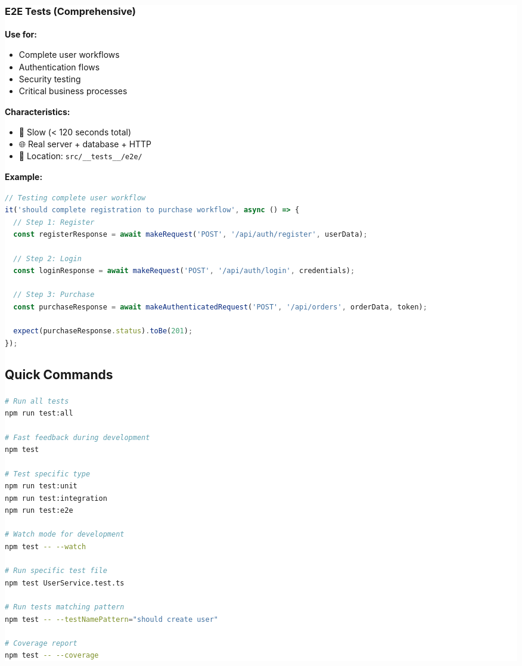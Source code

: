 ### E2E Tests (Comprehensive)
**Use for:**
- Complete user workflows
- Authentication flows
- Security testing
- Critical business processes

**Characteristics:**
- 🐢 Slow (< 120 seconds total)
- 🌐 Real server + database + HTTP
- 📁 Location: `src/__tests__/e2e/`

**Example:**
```typescript
// Testing complete user workflow
it('should complete registration to purchase workflow', async () => {
  // Step 1: Register
  const registerResponse = await makeRequest('POST', '/api/auth/register', userData);
  
  // Step 2: Login
  const loginResponse = await makeRequest('POST', '/api/auth/login', credentials);
  
  // Step 3: Purchase
  const purchaseResponse = await makeAuthenticatedRequest('POST', '/api/orders', orderData, token);
  
  expect(purchaseResponse.status).toBe(201);
});
```

## Quick Commands

```bash
# Run all tests
npm run test:all

# Fast feedback during development
npm test

# Test specific type
npm run test:unit
npm run test:integration
npm run test:e2e

# Watch mode for development
npm test -- --watch

# Run specific test file
npm test UserService.test.ts

# Run tests matching pattern
npm test -- --testNamePattern="should create user"

# Coverage report
npm test -- --coverage
```
